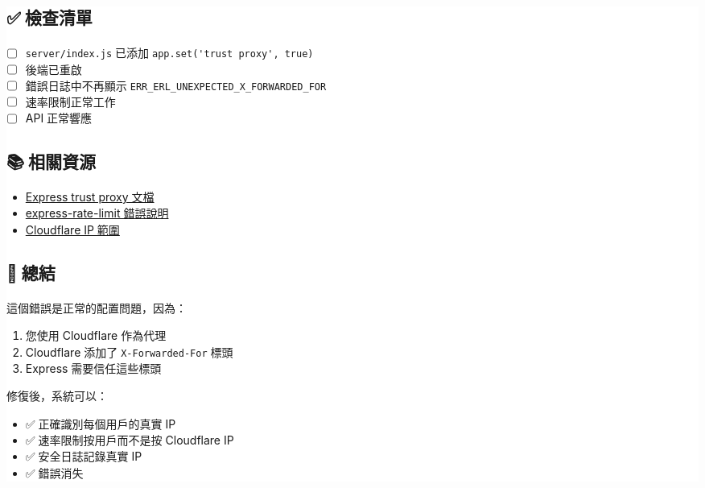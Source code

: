 ## ✅ 檢查清單

- [ ] `server/index.js` 已添加 `app.set('trust proxy', true)`
- [ ] 後端已重啟
- [ ] 錯誤日誌中不再顯示 `ERR_ERL_UNEXPECTED_X_FORWARDED_FOR`
- [ ] 速率限制正常工作
- [ ] API 正常響應

## 📚 相關資源

- [Express trust proxy 文檔](https://expressjs.com/en/guide/behind-proxies.html)
- [express-rate-limit 錯誤說明](https://express-rate-limit.github.io/ERR_ERL_UNEXPECTED_X_FORWARDED_FOR/)
- [Cloudflare IP 範圍](https://www.cloudflare.com/ips/)

## 🎯 總結

這個錯誤是正常的配置問題，因為：
1. 您使用 Cloudflare 作為代理
2. Cloudflare 添加了 `X-Forwarded-For` 標頭
3. Express 需要信任這些標頭

修復後，系統可以：
- ✅ 正確識別每個用戶的真實 IP
- ✅ 速率限制按用戶而不是按 Cloudflare IP
- ✅ 安全日誌記錄真實 IP
- ✅ 錯誤消失

